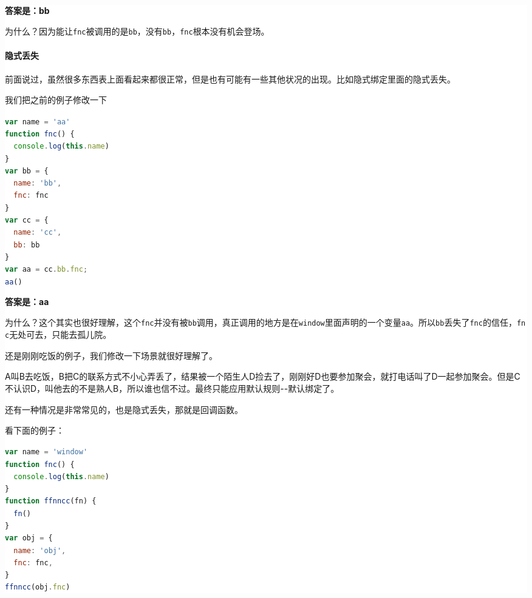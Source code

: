 ```js
```

**答案是：bb**

为什么？因为能让`fnc`被调用的是`bb`，没有`bb`，`fnc`根本没有机会登场。

#### 隐式丢失

前面说过，虽然很多东西表上面看起来都很正常，但是也有可能有一些其他状况的出现。比如隐式绑定里面的隐式丢失。

我们把之前的例子修改一下

```js
var name = 'aa'
function fnc() {
  console.log(this.name)
}
var bb = {
  name: 'bb',
  fnc: fnc
}
var cc = {
  name: 'cc',
  bb: bb
}
var aa = cc.bb.fnc;
aa()
```

**答案是：aa**

为什么？这个其实也很好理解，这个`fnc`并没有被`bb`调用，真正调用的地方是在`window`里面声明的一个变量`aa`。所以`bb`丢失了`fnc`的信任，`fnc`无处可去，只能去孤儿院。

还是刚刚吃饭的例子，我们修改一下场景就很好理解了。

A叫B去吃饭，B把C的联系方式不小心弄丢了，结果被一个陌生人D捡去了，刚刚好D也要参加聚会，就打电话叫了D一起参加聚会。但是C不认识D，叫他去的不是熟人B，所以谁也信不过。最终只能应用默认规则--默认绑定了。



还有一种情况是非常常见的，也是隐式丢失，那就是回调函数。

看下面的例子：

```js
var name = 'window'
function fnc() {
  console.log(this.name)
}
function ffnncc(fn) {
  fn()
}
var obj = {
  name: 'obj',
  fnc: fnc,
}
ffnncc(obj.fnc)
```
